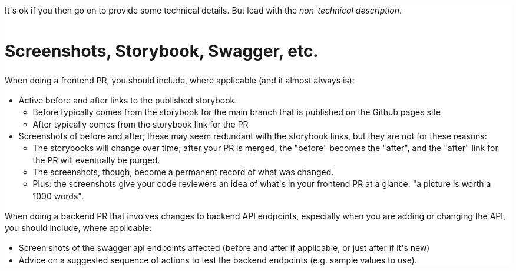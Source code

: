 It's ok if you then go on to provide some technical details.   But lead with the *non-technical description*.

# Screenshots, Storybook, Swagger, etc.

When doing a frontend PR, you should include, where applicable (and it almost always is):
* Active before and after links to the published storybook.  
  - Before typically comes from the storybook for the main branch that is published on the Github pages site
  - After typically comes from the storybook link for the PR
* Screenshots of before and after; these may seem redundant with the storybook links, but they are not for these reasons:
  - The storybooks will change over time; after your PR is merged, the "before" becomes the "after", and the "after" link for the PR will eventually be purged.
  - The screenshots, though, become a permanent record of what was changed.
  - Plus: the screenshots give your code reviewers an idea of what's in your frontend PR at a glance: "a picture is worth a 1000 words".
 
When doing a backend PR that involves changes to backend API endpoints, especially when you are adding or changing the API, you should include, where applicable:
* Screen shots of the swagger api endpoints affected (before and after if applicable, or just after if it's new)
* Advice on a suggested sequence of actions to test the backend endpoints (e.g. sample values to use).

